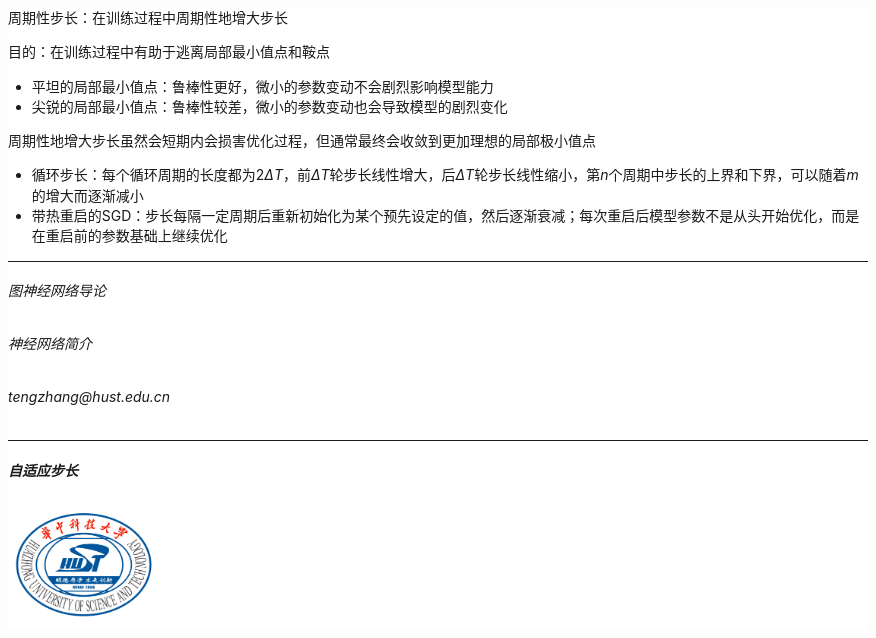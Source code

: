周期性步长：在训练过程中周期性地增大步长

目的：在训练过程中有助于逃离局部最小值点和鞍点

- 平坦的局部最小值点：鲁棒性更好，微小的参数变动不会剧烈影响模型能力
- 尖锐的局部最小值点：鲁棒性较差，微小的参数变动也会导致模型的剧烈变化

周期性地增大步长虽然会短期内会损害优化过程，但通常最终会收敛到更加理想的局部极小值点

- 循环步长：每个循环周期的长度都为$2 \Delta T$，前$\Delta T$轮步长线性增大，后$\Delta T$轮步长线性缩小，第$n$个周期中步长的上界和下界，可以随着$m$的增大而逐渐减小
- 带热重启的SGD：步长每隔一定周期后重新初始化为某个预先设定的值，然后逐渐衰减；每次重启后模型参数不是从头开始优化，而是在重启前的参数基础上继续优化

<div class="footer">
    <hr class="hr_bottom">
    <div class="multi_column">
        <h6 class="bottom_left">图神经网络导论</h6>
        <h6 class="bottom_center">神经网络简介</h6>
        <h6 class="bottom_right">tengzhang@hust.edu.cn</h6>
    </div>
</div>


<div class="multi_column">
    <div class="title_hr">
        <hr class="hr_top">
        <h5 class="title">自适应步长</h5>
    </div>
    <img class="xiaohui" src="../common/img/xiaohui.png" height=120px>
</div>

